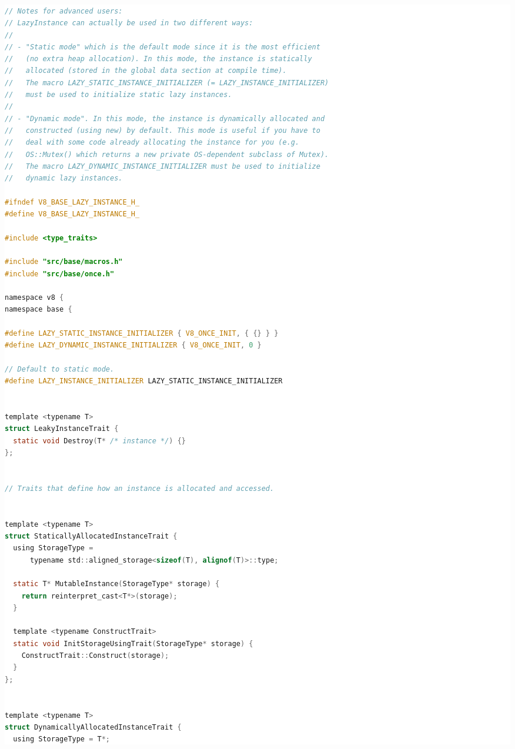 ```c
// Notes for advanced users:
// LazyInstance can actually be used in two different ways:
//
// - "Static mode" which is the default mode since it is the most efficient
//   (no extra heap allocation). In this mode, the instance is statically
//   allocated (stored in the global data section at compile time).
//   The macro LAZY_STATIC_INSTANCE_INITIALIZER (= LAZY_INSTANCE_INITIALIZER)
//   must be used to initialize static lazy instances.
//
// - "Dynamic mode". In this mode, the instance is dynamically allocated and
//   constructed (using new) by default. This mode is useful if you have to
//   deal with some code already allocating the instance for you (e.g.
//   OS::Mutex() which returns a new private OS-dependent subclass of Mutex).
//   The macro LAZY_DYNAMIC_INSTANCE_INITIALIZER must be used to initialize
//   dynamic lazy instances.

#ifndef V8_BASE_LAZY_INSTANCE_H_
#define V8_BASE_LAZY_INSTANCE_H_

#include <type_traits>

#include "src/base/macros.h"
#include "src/base/once.h"

namespace v8 {
namespace base {

#define LAZY_STATIC_INSTANCE_INITIALIZER { V8_ONCE_INIT, { {} } }
#define LAZY_DYNAMIC_INSTANCE_INITIALIZER { V8_ONCE_INIT, 0 }

// Default to static mode.
#define LAZY_INSTANCE_INITIALIZER LAZY_STATIC_INSTANCE_INITIALIZER


template <typename T>
struct LeakyInstanceTrait {
  static void Destroy(T* /* instance */) {}
};


// Traits that define how an instance is allocated and accessed.


template <typename T>
struct StaticallyAllocatedInstanceTrait {
  using StorageType =
      typename std::aligned_storage<sizeof(T), alignof(T)>::type;

  static T* MutableInstance(StorageType* storage) {
    return reinterpret_cast<T*>(storage);
  }

  template <typename ConstructTrait>
  static void InitStorageUsingTrait(StorageType* storage) {
    ConstructTrait::Construct(storage);
  }
};


template <typename T>
struct DynamicallyAllocatedInstanceTrait {
  using StorageType = T*;

```